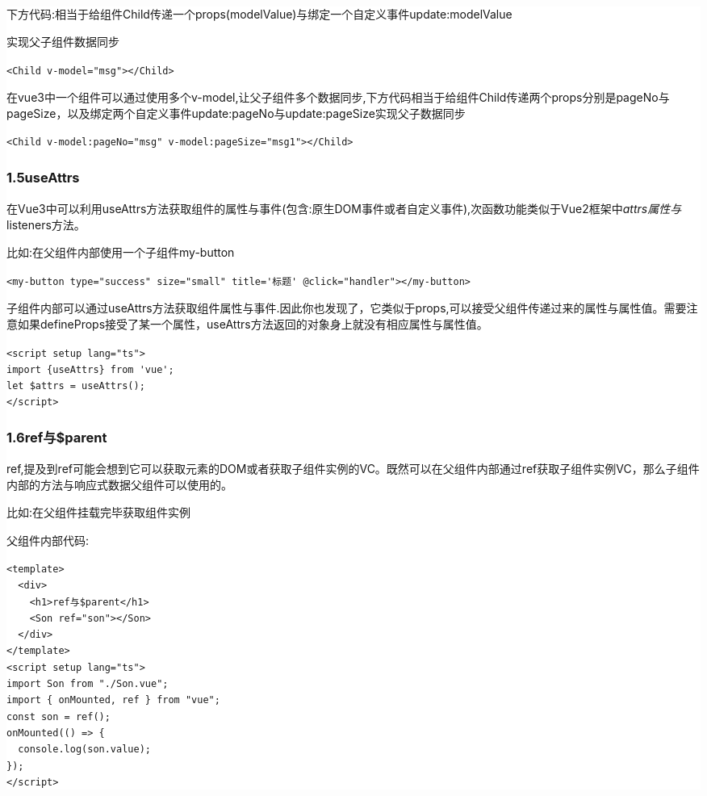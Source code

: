 下方代码:相当于给组件Child传递一个props(modelValue)与绑定一个自定义事件update:modelValue

实现父子组件数据同步

```
<Child v-model="msg"></Child>
```

在vue3中一个组件可以通过使用多个v-model,让父子组件多个数据同步,下方代码相当于给组件Child传递两个props分别是pageNo与pageSize，以及绑定两个自定义事件update:pageNo与update:pageSize实现父子数据同步

```
<Child v-model:pageNo="msg" v-model:pageSize="msg1"></Child>
```



### 1.5useAttrs

在Vue3中可以利用useAttrs方法获取组件的属性与事件(包含:原生DOM事件或者自定义事件),次函数功能类似于Vue2框架中$attrs属性与$listeners方法。

比如:在父组件内部使用一个子组件my-button

```
<my-button type="success" size="small" title='标题' @click="handler"></my-button>
```

子组件内部可以通过useAttrs方法获取组件属性与事件.因此你也发现了，它类似于props,可以接受父组件传递过来的属性与属性值。需要注意如果defineProps接受了某一个属性，useAttrs方法返回的对象身上就没有相应属性与属性值。

```
<script setup lang="ts">
import {useAttrs} from 'vue';
let $attrs = useAttrs();
</script>
```



### 1.6ref与$parent



ref,提及到ref可能会想到它可以获取元素的DOM或者获取子组件实例的VC。既然可以在父组件内部通过ref获取子组件实例VC，那么子组件内部的方法与响应式数据父组件可以使用的。

比如:在父组件挂载完毕获取组件实例

父组件内部代码:

```
<template>
  <div>
    <h1>ref与$parent</h1>
    <Son ref="son"></Son>
  </div>
</template>
<script setup lang="ts">
import Son from "./Son.vue";
import { onMounted, ref } from "vue";
const son = ref();
onMounted(() => {
  console.log(son.value);
});
</script>
```
